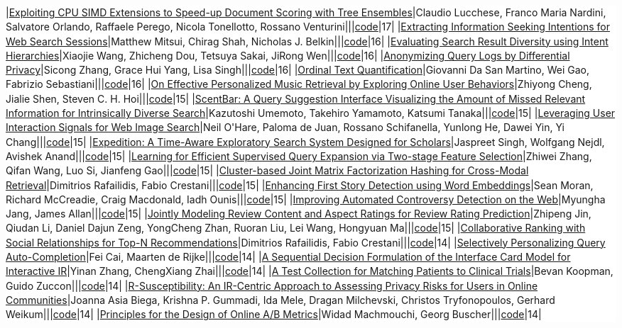 |[Exploiting CPU SIMD Extensions to Speed-up Document Scoring with Tree Ensembles](https://doi.org/10.1145/2911451.2914758)|Claudio Lucchese, Franco Maria Nardini, Salvatore Orlando, Raffaele Perego, Nicola Tonellotto, Rossano Venturini|||[code](https://paperswithcode.com/search?q_meta=&q_type=&q=Exploiting+CPU+SIMD+Extensions+to+Speed-up+Document+Scoring+with+Tree+Ensembles)|17|
|[Extracting Information Seeking Intentions for Web Search Sessions](https://doi.org/10.1145/2911451.2914746)|Matthew Mitsui, Chirag Shah, Nicholas J. Belkin|||[code](https://paperswithcode.com/search?q_meta=&q_type=&q=Extracting+Information+Seeking+Intentions+for+Web+Search+Sessions)|16|
|[Evaluating Search Result Diversity using Intent Hierarchies](https://doi.org/10.1145/2911451.2911497)|Xiaojie Wang, Zhicheng Dou, Tetsuya Sakai, JiRong Wen|||[code](https://paperswithcode.com/search?q_meta=&q_type=&q=Evaluating+Search+Result+Diversity+using+Intent+Hierarchies)|16|
|[Anonymizing Query Logs by Differential Privacy](https://doi.org/10.1145/2911451.2914732)|Sicong Zhang, Grace Hui Yang, Lisa Singh|||[code](https://paperswithcode.com/search?q_meta=&q_type=&q=Anonymizing+Query+Logs+by+Differential+Privacy)|16|
|[Ordinal Text Quantification](https://doi.org/10.1145/2911451.2914749)|Giovanni Da San Martino, Wei Gao, Fabrizio Sebastiani|||[code](https://paperswithcode.com/search?q_meta=&q_type=&q=Ordinal+Text+Quantification)|16|
|[On Effective Personalized Music Retrieval by Exploring Online User Behaviors](https://doi.org/10.1145/2911451.2911491)|Zhiyong Cheng, Jialie Shen, Steven C. H. Hoi|||[code](https://paperswithcode.com/search?q_meta=&q_type=&q=On+Effective+Personalized+Music+Retrieval+by+Exploring+Online+User+Behaviors)|15|
|[ScentBar: A Query Suggestion Interface Visualizing the Amount of Missed Relevant Information for Intrinsically Diverse Search](https://doi.org/10.1145/2911451.2911546)|Kazutoshi Umemoto, Takehiro Yamamoto, Katsumi Tanaka|||[code](https://paperswithcode.com/search?q_meta=&q_type=&q=ScentBar:+A+Query+Suggestion+Interface+Visualizing+the+Amount+of+Missed+Relevant+Information+for+Intrinsically+Diverse+Search)|15|
|[Leveraging User Interaction Signals for Web Image Search](https://doi.org/10.1145/2911451.2911532)|Neil O'Hare, Paloma de Juan, Rossano Schifanella, Yunlong He, Dawei Yin, Yi Chang|||[code](https://paperswithcode.com/search?q_meta=&q_type=&q=Leveraging+User+Interaction+Signals+for+Web+Image+Search)|15|
|[Expedition: A Time-Aware Exploratory Search System Designed for Scholars](https://doi.org/10.1145/2911451.2911465)|Jaspreet Singh, Wolfgang Nejdl, Avishek Anand|||[code](https://paperswithcode.com/search?q_meta=&q_type=&q=Expedition:+A+Time-Aware+Exploratory+Search+System+Designed+for+Scholars)|15|
|[Learning for Efficient Supervised Query Expansion via Two-stage Feature Selection](https://doi.org/10.1145/2911451.2911539)|Zhiwei Zhang, Qifan Wang, Luo Si, Jianfeng Gao|||[code](https://paperswithcode.com/search?q_meta=&q_type=&q=Learning+for+Efficient+Supervised+Query+Expansion+via+Two-stage+Feature+Selection)|15|
|[Cluster-based Joint Matrix Factorization Hashing for Cross-Modal Retrieval](https://doi.org/10.1145/2911451.2914710)|Dimitrios Rafailidis, Fabio Crestani|||[code](https://paperswithcode.com/search?q_meta=&q_type=&q=Cluster-based+Joint+Matrix+Factorization+Hashing+for+Cross-Modal+Retrieval)|15|
|[Enhancing First Story Detection using Word Embeddings](https://doi.org/10.1145/2911451.2914719)|Sean Moran, Richard McCreadie, Craig Macdonald, Iadh Ounis|||[code](https://paperswithcode.com/search?q_meta=&q_type=&q=Enhancing+First+Story+Detection+using+Word+Embeddings)|15|
|[Improving Automated Controversy Detection on the Web](https://doi.org/10.1145/2911451.2914764)|Myungha Jang, James Allan|||[code](https://paperswithcode.com/search?q_meta=&q_type=&q=Improving+Automated+Controversy+Detection+on+the+Web)|15|
|[Jointly Modeling Review Content and Aspect Ratings for Review Rating Prediction](https://doi.org/10.1145/2911451.2914692)|Zhipeng Jin, Qiudan Li, Daniel Dajun Zeng, YongCheng Zhan, Ruoran Liu, Lei Wang, Hongyuan Ma|||[code](https://paperswithcode.com/search?q_meta=&q_type=&q=Jointly+Modeling+Review+Content+and+Aspect+Ratings+for+Review+Rating+Prediction)|15|
|[Collaborative Ranking with Social Relationships for Top-N Recommendations](https://doi.org/10.1145/2911451.2914711)|Dimitrios Rafailidis, Fabio Crestani|||[code](https://paperswithcode.com/search?q_meta=&q_type=&q=Collaborative+Ranking+with+Social+Relationships+for+Top-N+Recommendations)|14|
|[Selectively Personalizing Query Auto-Completion](https://doi.org/10.1145/2911451.2914686)|Fei Cai, Maarten de Rijke|||[code](https://paperswithcode.com/search?q_meta=&q_type=&q=Selectively+Personalizing+Query+Auto-Completion)|14|
|[A Sequential Decision Formulation of the Interface Card Model for Interactive IR](https://doi.org/10.1145/2911451.2911543)|Yinan Zhang, ChengXiang Zhai|||[code](https://paperswithcode.com/search?q_meta=&q_type=&q=A+Sequential+Decision+Formulation+of+the+Interface+Card+Model+for+Interactive+IR)|14|
|[A Test Collection for Matching Patients to Clinical Trials](https://doi.org/10.1145/2911451.2914672)|Bevan Koopman, Guido Zuccon|||[code](https://paperswithcode.com/search?q_meta=&q_type=&q=A+Test+Collection+for+Matching+Patients+to+Clinical+Trials)|14|
|[R-Susceptibility: An IR-Centric Approach to Assessing Privacy Risks for Users in Online Communities](https://doi.org/10.1145/2911451.2911533)|Joanna Asia Biega, Krishna P. Gummadi, Ida Mele, Dragan Milchevski, Christos Tryfonopoulos, Gerhard Weikum|||[code](https://paperswithcode.com/search?q_meta=&q_type=&q=R-Susceptibility:+An+IR-Centric+Approach+to+Assessing+Privacy+Risks+for+Users+in+Online+Communities)|14|
|[Principles for the Design of Online A/B Metrics](https://doi.org/10.1145/2911451.2926731)|Widad Machmouchi, Georg Buscher|||[code](https://paperswithcode.com/search?q_meta=&q_type=&q=Principles+for+the+Design+of+Online+A/B+Metrics)|14|
